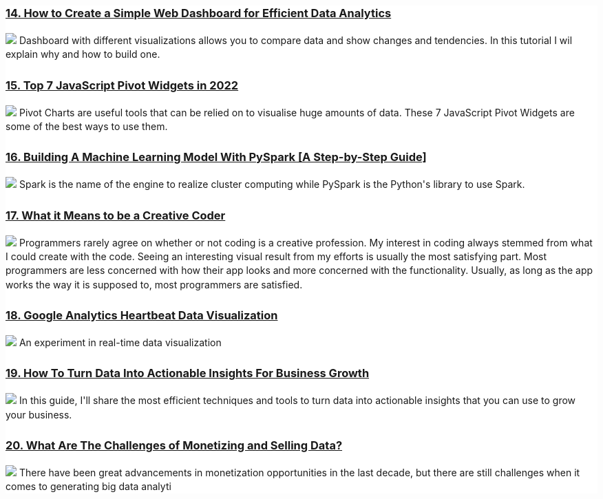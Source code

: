 ### [14. How to Create a Simple Web Dashboard for Efficient Data Analytics](https://hackernoon.com/how-to-create-a-simple-web-dashboard-for-efficient-data-analytics)
![](https://cdn.hackernoon.com/images/pexX6r4fscfmYiYxaNdrKiRC2zz1-rwa34tm.jpeg)
Dashboard with different visualizations allows you to compare data and show changes and tendencies. In this tutorial I wil explain why and how to build one.

### [15. Top 7 JavaScript Pivot Widgets in 2022](https://hackernoon.com/top-7-javascript-pivot-widgets-in-2022)
![](https://cdn.hackernoon.com/images/h2XnsfW9qjbuqoJSJ1SnogTK87r1-wqk3hw4.png)
Pivot Charts are useful tools that can be relied on to visualise huge amounts of data. These 7 JavaScript Pivot Widgets are some of the best ways to use them.

### [16. Building A Machine Learning Model With PySpark [A Step-by-Step Guide]](https://hackernoon.com/building-a-machine-learning-model-with-pyspark-a-step-by-step-guide-1z2d3ycd)
![](https://firebasestorage.googleapis.com/v0/b/hackernoon-app.appspot.com/o/images%2Fk7cO2yZV5YVefM7TWTwAYJmnUUx2-exm3u8q.webp?alt=media&token=7f6ad036-54ac-4da0-b4dc-3c8978147c5f)
Spark is the name of the engine to realize cluster computing while PySpark is the Python's library to use Spark.

### [17. What it Means to be a Creative Coder](https://hackernoon.com/what-it-means-to-be-a-creative-coder-sk2824sh)
![](https://cdn.hackernoon.com/images/8quy3zvh.jpg)
Programmers rarely agree on whether or not coding is a creative profession. My interest in coding always stemmed from what I could create with the code. Seeing an interesting visual result from my efforts is usually the most satisfying part. Most programmers are less concerned with how their app looks and more concerned with the functionality. Usually, as long as the app works the way it is supposed to, most programmers are satisfied.

### [18. Google Analytics Heartbeat Data Visualization](https://hackernoon.com/google-analytics-heartbeat-data-visualization-eg1433sl)
![](https://cdn.hackernoon.com/drafts/umei33o0.png)
An experiment in real-time data visualization

### [19. How To Turn Data Into Actionable Insights For Business Growth](https://hackernoon.com/how-to-turn-data-into-actionable-insights-for-business-growth)
![](https://cdn.hackernoon.com/images/dWlf3Db1VzZLFuV0NWbK9fs8nct2-nx93uin.jpeg)
In this guide, I'll share the most efficient techniques and tools to turn data into actionable insights that you can use to grow your business.

### [20. What Are The Challenges of Monetizing and Selling Data?](https://hackernoon.com/what-are-the-challenges-of-monetizing-and-selling-data)
![](https://cdn.hackernoon.com/images/CJ4KDI08PkRtKWhEyCtxXLpwCfe2-h293qqv.jpeg)
There have been great advancements in monetization opportunities in the last decade, but there are still challenges when it comes to generating big data analyti
